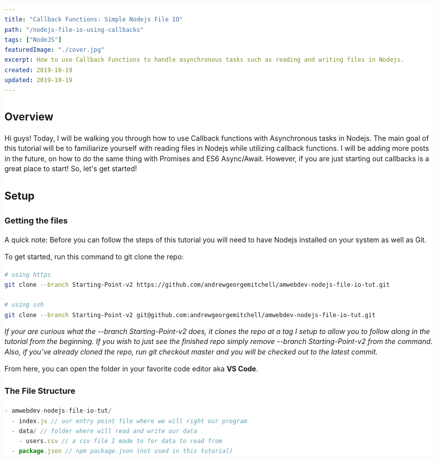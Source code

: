 ```yaml
---
title: "Callback Functions: Simple Nodejs File IO"
path: "/nodejs-file-io-using-callbacks"
tags: ["NodeJS"]
featuredImage: "./cover.jpg"
excerpt: How to use Callback Functions to handle asynchronous tasks such as reading and writing files in Nodejs.
created: 2019-10-19
updated: 2019-10-19
---
```

 
## Overview
 
Hi guys! Today, I will be walking you through how to use Callback functions with Asynchronous tasks in Nodejs. The main goal of this tutorial will be to familiarize yourself with reading files in Nodejs while utilizing callback functions. I will be adding more posts in the future, on how to do the same thing with Promises and ES6 Async/Await. However, if you are just starting out callbacks is a great place to start! So, let's get started!
 
## Setup
 
### Getting the files
 
A quick note: Before you can follow the steps of this tutorial you will need to have Nodejs installed on your system as well as Git.
 
To get started, run this command to git clone the repo:
 
```bash
# using https
git clone --branch Starting-Point-v2 https://github.com/andrewgeorgemitchell/amwebdev-nodejs-file-io-tut.git
 
# using ssh
git clone --branch Starting-Point-v2 git@github.com:andrewgeorgemitchell/amwebdev-nodejs-file-io-tut.git
```
 
*If your are curious what the --branch Starting-Point-v2 does, it clones the repo at a tag I setup to allow you to follow along in the tutorial from the beginning. If you wish to just see the finished repo simply remove --branch Starting-Point-v2 from the command. Also, if you’ve already cloned the repo, run git checkout master and you will be checked out to the latest commit.*
 
From here, you can open the folder in your favorite code editor aka **VS Code**.
 
### The File Structure
 
```jsx
- amwebdev-nodejs-file-io-tut/
  - index.js // our entry point file where we will right our program
  - data/ // folder where will read and write our data
    - users.csv // a csv file I made to for data to read from
  - package.json // npm package.json (not used in this tutorial)
```
 